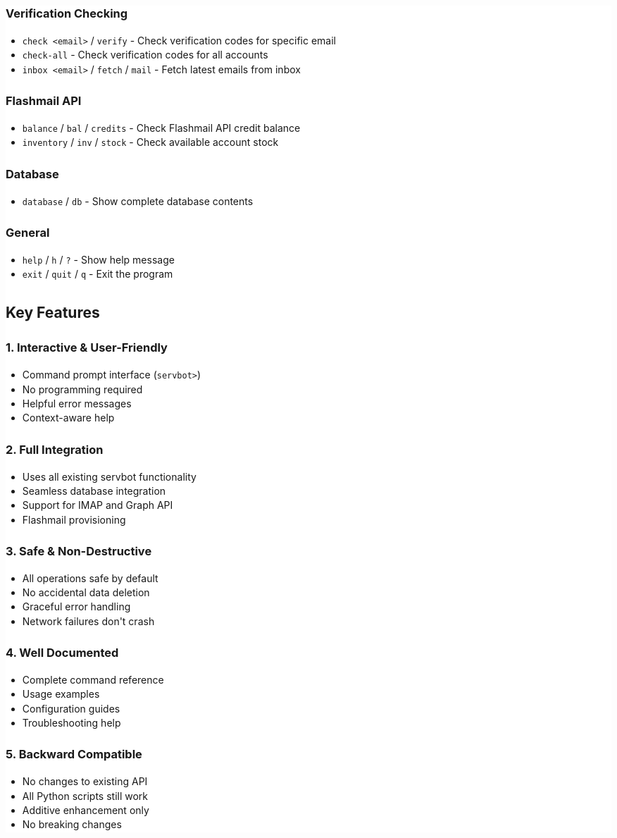 ### Verification Checking
- `check <email>` / `verify` - Check verification codes for specific email
- `check-all` - Check verification codes for all accounts
- `inbox <email>` / `fetch` / `mail` - Fetch latest emails from inbox

### Flashmail API
- `balance` / `bal` / `credits` - Check Flashmail API credit balance
- `inventory` / `inv` / `stock` - Check available account stock

### Database
- `database` / `db` - Show complete database contents

### General
- `help` / `h` / `?` - Show help message
- `exit` / `quit` / `q` - Exit the program

## Key Features

### 1. **Interactive & User-Friendly**
- Command prompt interface (`servbot>`)
- No programming required
- Helpful error messages
- Context-aware help

### 2. **Full Integration**
- Uses all existing servbot functionality
- Seamless database integration
- Support for IMAP and Graph API
- Flashmail provisioning

### 3. **Safe & Non-Destructive**
- All operations safe by default
- No accidental data deletion
- Graceful error handling
- Network failures don't crash

### 4. **Well Documented**
- Complete command reference
- Usage examples
- Configuration guides
- Troubleshooting help

### 5. **Backward Compatible**
- No changes to existing API
- All Python scripts still work
- Additive enhancement only
- No breaking changes
